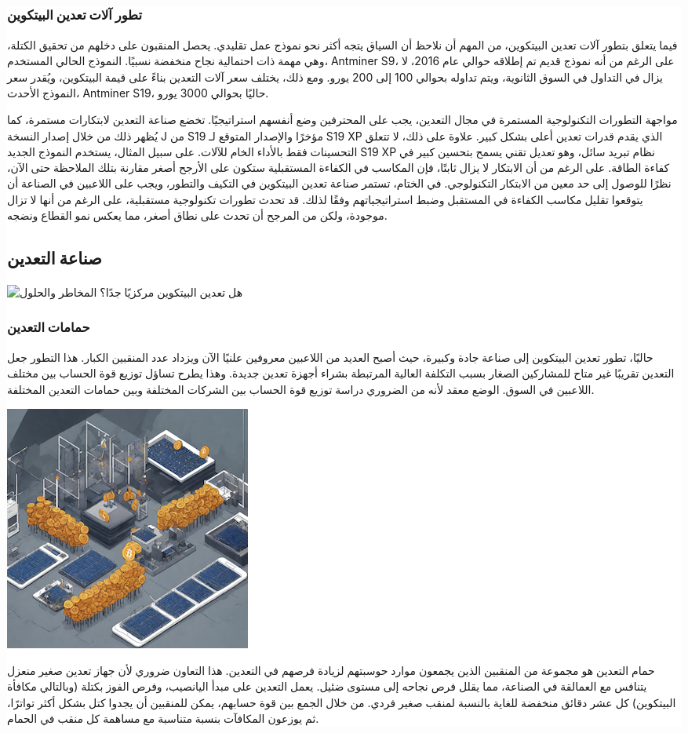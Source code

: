 ### تطور آلات تعدين البيتكوين

فيما يتعلق بتطور آلات تعدين البيتكوين، من المهم أن نلاحظ أن السياق يتجه أكثر نحو نموذج عمل تقليدي. يحصل المنقبون على دخلهم من تحقيق الكتلة، وهي مهمة ذات احتمالية نجاح منخفضة نسبيًا. النموذج الحالي المستخدم، Antminer S9، على الرغم من أنه نموذج قديم تم إطلاقه حوالي عام 2016، لا يزال في التداول في السوق الثانوية، ويتم تداوله بحوالي 100 إلى 200 يورو. ومع ذلك، يختلف سعر آلات التعدين بناءً على قيمة البيتكوين، ويُقدر سعر النموذج الأحدث، Antminer S19، حاليًا بحوالي 3000 يورو.

مواجهة التطورات التكنولوجية المستمرة في مجال التعدين، يجب على المحترفين وضع أنفسهم استراتيجيًا. تخضع صناعة التعدين لابتكارات مستمرة، كما يُظهر ذلك من خلال إصدار النسخة J من S19 مؤخرًا والإصدار المتوقع لـ S19 XP الذي يقدم قدرات تعدين أعلى بشكل كبير. علاوة على ذلك، لا تتعلق التحسينات فقط بالأداء الخام للآلات. على سبيل المثال، يستخدم النموذج الجديد S19 XP نظام تبريد سائل، وهو تعديل تقني يسمح بتحسين كبير في كفاءة الطاقة. على الرغم من أن الابتكار لا يزال ثابتًا، فإن المكاسب في الكفاءة المستقبلية ستكون على الأرجح أصغر مقارنة بتلك الملاحظة حتى الآن، نظرًا للوصول إلى حد معين من الابتكار التكنولوجي.
في الختام، تستمر صناعة تعدين البيتكوين في التكيف والتطور، ويجب على اللاعبين في الصناعة أن يتوقعوا تقليل مكاسب الكفاءة في المستقبل وضبط استراتيجياتهم وفقًا لذلك. قد تحدث تطورات تكنولوجية مستقبلية، على الرغم من أنها لا تزال موجودة، ولكن من المرجح أن تحدث على نطاق أصغر، مما يعكس نمو القطاع ونضجه.

## صناعة التعدين

![هل تعدين البيتكوين مركزيًا جدًا؟ المخاطر والحلول](https://www.youtube.com/watch؟v=xkiY8DgkcLQ)

### حمامات التعدين

حاليًا، تطور تعدين البيتكوين إلى صناعة جادة وكبيرة، حيث أصبح العديد من اللاعبين معروفين علنيًا الآن ويزداد عدد المنقبين الكبار. هذا التطور جعل التعدين تقريبًا غير متاح للمشاركين الصغار بسبب التكلفة العالية المرتبطة بشراء أجهزة تعدين جديدة. وهذا يطرح تساؤل توزيع قوة الحساب بين مختلف اللاعبين في السوق. الوضع معقد لأنه من الضروري دراسة توزيع قوة الحساب بين الشركات المختلفة وبين حمامات التعدين المختلفة.

![صورة](assets/overview/pool.png)

حمام التعدين هو مجموعة من المنقبين الذين يجمعون موارد حوسبتهم لزيادة فرصهم في التعدين. هذا التعاون ضروري لأن جهاز تعدين صغير منعزل يتنافس مع العمالقة في الصناعة، مما يقلل فرص نجاحه إلى مستوى ضئيل. يعمل التعدين على مبدأ اليانصيب، وفرص الفوز بكتلة (وبالتالي مكافأة البيتكوين) كل عشر دقائق منخفضة للغاية بالنسبة لمنقب صغير فردي. من خلال الجمع بين قوة حسابهم، يمكن للمنقبين أن يجدوا كتل بشكل أكثر تواترًا، ثم يوزعون المكافآت بنسبة متناسبة مع مساهمة كل منقب في الحمام.
